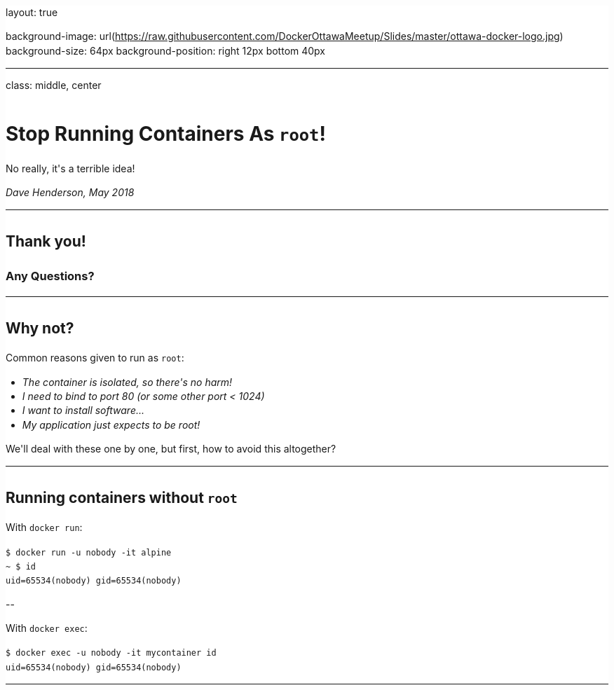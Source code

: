 layout: true

background-image: url(https://raw.githubusercontent.com/DockerOttawaMeetup/Slides/master/ottawa-docker-logo.jpg)
background-size: 64px
background-position: right 12px bottom 40px

---
class: middle, center

# Stop Running Containers As `root`!

No really, it's a terrible idea!

_Dave Henderson, May 2018_

---

## Thank you!

### Any Questions?

---

## Why not?

Common reasons given to run as `root`:

- _The container is isolated, so there's no harm!_
- _I need to bind to port 80 (or some other port < 1024)_
- _I want to install software..._
- _My application just expects to be root!_

We'll deal with these one by one, but first, how to avoid this altogether?

---

## Running containers without `root`

With `docker run`:
```console
$ docker run -u nobody -it alpine
~ $ id
uid=65534(nobody) gid=65534(nobody)
```

--

With `docker exec`:
```console
$ docker exec -u nobody -it mycontainer id
uid=65534(nobody) gid=65534(nobody)
```

---